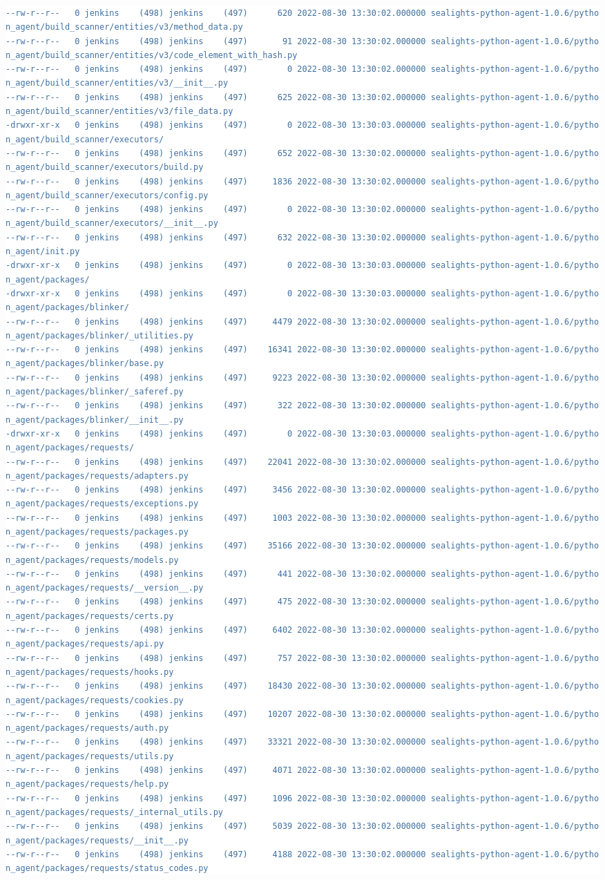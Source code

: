 ```diff
--rw-r--r--   0 jenkins    (498) jenkins    (497)      620 2022-08-30 13:30:02.000000 sealights-python-agent-1.0.6/python_agent/build_scanner/entities/v3/method_data.py
--rw-r--r--   0 jenkins    (498) jenkins    (497)       91 2022-08-30 13:30:02.000000 sealights-python-agent-1.0.6/python_agent/build_scanner/entities/v3/code_element_with_hash.py
--rw-r--r--   0 jenkins    (498) jenkins    (497)        0 2022-08-30 13:30:02.000000 sealights-python-agent-1.0.6/python_agent/build_scanner/entities/v3/__init__.py
--rw-r--r--   0 jenkins    (498) jenkins    (497)      625 2022-08-30 13:30:02.000000 sealights-python-agent-1.0.6/python_agent/build_scanner/entities/v3/file_data.py
-drwxr-xr-x   0 jenkins    (498) jenkins    (497)        0 2022-08-30 13:30:03.000000 sealights-python-agent-1.0.6/python_agent/build_scanner/executors/
--rw-r--r--   0 jenkins    (498) jenkins    (497)      652 2022-08-30 13:30:02.000000 sealights-python-agent-1.0.6/python_agent/build_scanner/executors/build.py
--rw-r--r--   0 jenkins    (498) jenkins    (497)     1836 2022-08-30 13:30:02.000000 sealights-python-agent-1.0.6/python_agent/build_scanner/executors/config.py
--rw-r--r--   0 jenkins    (498) jenkins    (497)        0 2022-08-30 13:30:02.000000 sealights-python-agent-1.0.6/python_agent/build_scanner/executors/__init__.py
--rw-r--r--   0 jenkins    (498) jenkins    (497)      632 2022-08-30 13:30:02.000000 sealights-python-agent-1.0.6/python_agent/init.py
-drwxr-xr-x   0 jenkins    (498) jenkins    (497)        0 2022-08-30 13:30:03.000000 sealights-python-agent-1.0.6/python_agent/packages/
-drwxr-xr-x   0 jenkins    (498) jenkins    (497)        0 2022-08-30 13:30:03.000000 sealights-python-agent-1.0.6/python_agent/packages/blinker/
--rw-r--r--   0 jenkins    (498) jenkins    (497)     4479 2022-08-30 13:30:02.000000 sealights-python-agent-1.0.6/python_agent/packages/blinker/_utilities.py
--rw-r--r--   0 jenkins    (498) jenkins    (497)    16341 2022-08-30 13:30:02.000000 sealights-python-agent-1.0.6/python_agent/packages/blinker/base.py
--rw-r--r--   0 jenkins    (498) jenkins    (497)     9223 2022-08-30 13:30:02.000000 sealights-python-agent-1.0.6/python_agent/packages/blinker/_saferef.py
--rw-r--r--   0 jenkins    (498) jenkins    (497)      322 2022-08-30 13:30:02.000000 sealights-python-agent-1.0.6/python_agent/packages/blinker/__init__.py
-drwxr-xr-x   0 jenkins    (498) jenkins    (497)        0 2022-08-30 13:30:03.000000 sealights-python-agent-1.0.6/python_agent/packages/requests/
--rw-r--r--   0 jenkins    (498) jenkins    (497)    22041 2022-08-30 13:30:02.000000 sealights-python-agent-1.0.6/python_agent/packages/requests/adapters.py
--rw-r--r--   0 jenkins    (498) jenkins    (497)     3456 2022-08-30 13:30:02.000000 sealights-python-agent-1.0.6/python_agent/packages/requests/exceptions.py
--rw-r--r--   0 jenkins    (498) jenkins    (497)     1003 2022-08-30 13:30:02.000000 sealights-python-agent-1.0.6/python_agent/packages/requests/packages.py
--rw-r--r--   0 jenkins    (498) jenkins    (497)    35166 2022-08-30 13:30:02.000000 sealights-python-agent-1.0.6/python_agent/packages/requests/models.py
--rw-r--r--   0 jenkins    (498) jenkins    (497)      441 2022-08-30 13:30:02.000000 sealights-python-agent-1.0.6/python_agent/packages/requests/__version__.py
--rw-r--r--   0 jenkins    (498) jenkins    (497)      475 2022-08-30 13:30:02.000000 sealights-python-agent-1.0.6/python_agent/packages/requests/certs.py
--rw-r--r--   0 jenkins    (498) jenkins    (497)     6402 2022-08-30 13:30:02.000000 sealights-python-agent-1.0.6/python_agent/packages/requests/api.py
--rw-r--r--   0 jenkins    (498) jenkins    (497)      757 2022-08-30 13:30:02.000000 sealights-python-agent-1.0.6/python_agent/packages/requests/hooks.py
--rw-r--r--   0 jenkins    (498) jenkins    (497)    18430 2022-08-30 13:30:02.000000 sealights-python-agent-1.0.6/python_agent/packages/requests/cookies.py
--rw-r--r--   0 jenkins    (498) jenkins    (497)    10207 2022-08-30 13:30:02.000000 sealights-python-agent-1.0.6/python_agent/packages/requests/auth.py
--rw-r--r--   0 jenkins    (498) jenkins    (497)    33321 2022-08-30 13:30:02.000000 sealights-python-agent-1.0.6/python_agent/packages/requests/utils.py
--rw-r--r--   0 jenkins    (498) jenkins    (497)     4071 2022-08-30 13:30:02.000000 sealights-python-agent-1.0.6/python_agent/packages/requests/help.py
--rw-r--r--   0 jenkins    (498) jenkins    (497)     1096 2022-08-30 13:30:02.000000 sealights-python-agent-1.0.6/python_agent/packages/requests/_internal_utils.py
--rw-r--r--   0 jenkins    (498) jenkins    (497)     5039 2022-08-30 13:30:02.000000 sealights-python-agent-1.0.6/python_agent/packages/requests/__init__.py
--rw-r--r--   0 jenkins    (498) jenkins    (497)     4188 2022-08-30 13:30:02.000000 sealights-python-agent-1.0.6/python_agent/packages/requests/status_codes.py
```